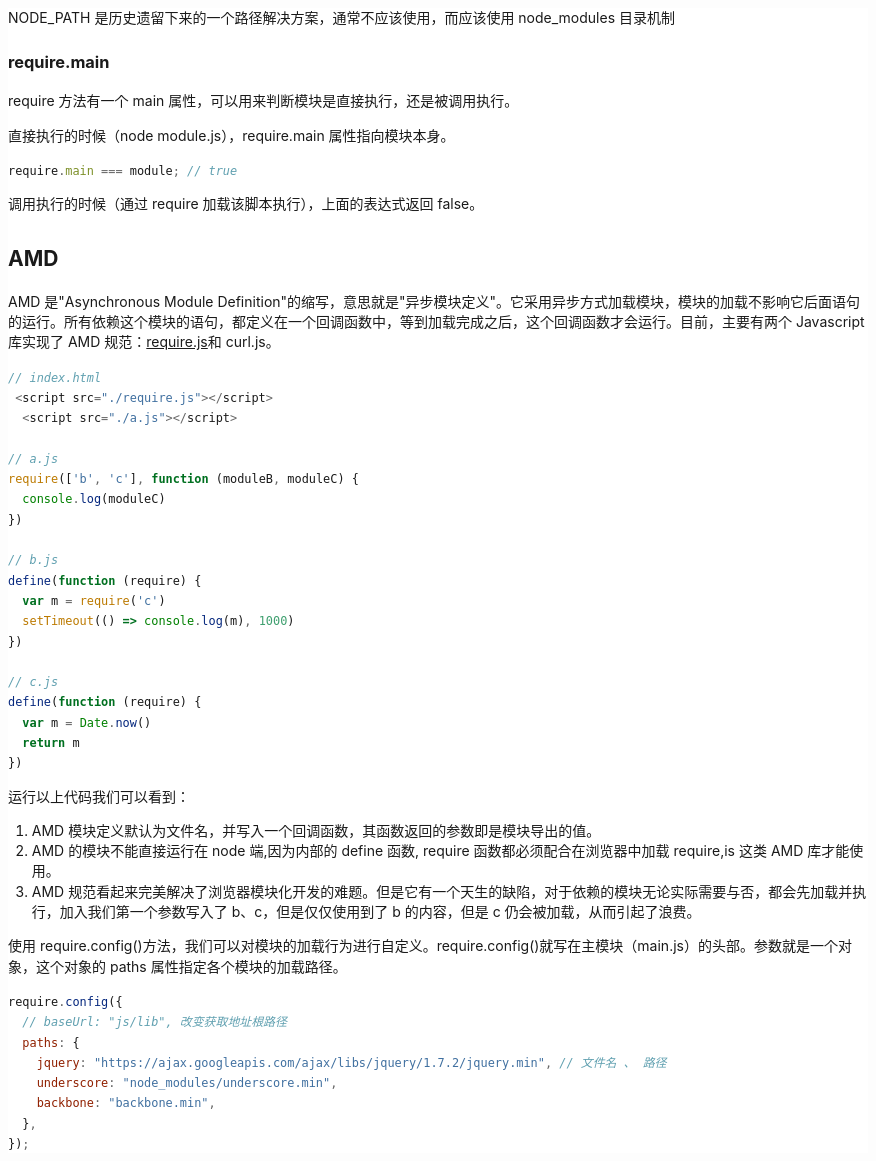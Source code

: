 NODE_PATH 是历史遗留下来的一个路径解决方案，通常不应该使用，而应该使用 node_modules 目录机制

### require.main

require 方法有一个 main 属性，可以用来判断模块是直接执行，还是被调用执行。

直接执行的时候（node module.js），require.main 属性指向模块本身。

```js
require.main === module; // true
```

调用执行的时候（通过 require 加载该脚本执行），上面的表达式返回 false。

## AMD

AMD 是"Asynchronous Module Definition"的缩写，意思就是"异步模块定义"。它采用异步方式加载模块，模块的加载不影响它后面语句的运行。所有依赖这个模块的语句，都定义在一个回调函数中，等到加载完成之后，这个回调函数才会运行。目前，主要有两个 Javascript 库实现了 AMD 规范：[require.js](https://requirejs.org/docs/download.html)和 curl.js。

```js
// index.html
 <script src="./require.js"></script>
  <script src="./a.js"></script>

// a.js
require(['b', 'c'], function (moduleB, moduleC) {
  console.log(moduleC)
})

// b.js
define(function (require) {
  var m = require('c')
  setTimeout(() => console.log(m), 1000)
})

// c.js
define(function (require) {
  var m = Date.now()
  return m
})
```

运行以上代码我们可以看到：

1. AMD 模块定义默认为文件名，并写入一个回调函数，其函数返回的参数即是模块导出的值。
2. AMD 的模块不能直接运行在 node 端,因为内部的 define 函数, require 函数都必须配合在浏览器中加载 require,is 这类 AMD 库才能使用。
3. AMD 规范看起来完美解决了浏览器模块化开发的难题。但是它有一个天生的缺陷，对于依赖的模块无论实际需要与否，都会先加载并执行，加入我们第一个参数写入了 b、c，但是仅仅使用到了 b 的内容，但是 c 仍会被加载，从而引起了浪费。

使用 require.config()方法，我们可以对模块的加载行为进行自定义。require.config()就写在主模块（main.js）的头部。参数就是一个对象，这个对象的 paths 属性指定各个模块的加载路径。

```js
require.config({
  // baseUrl: "js/lib", 改变获取地址根路径
  paths: {
    jquery: "https://ajax.googleapis.com/ajax/libs/jquery/1.7.2/jquery.min", // 文件名 、 路径
    underscore: "node_modules/underscore.min",
    backbone: "backbone.min",
  },
});
```
